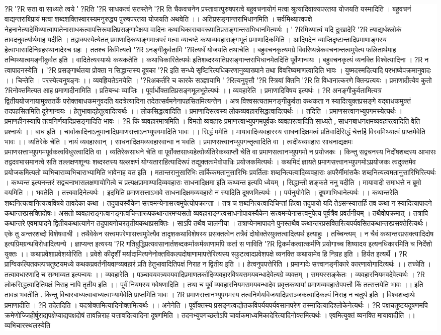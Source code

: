 ?R       '?R सता वा साध्यते त्वये ' ?Rति '?R साधकत्वं सतस्तेने '?R ति चैकवचनेन प्रस्तावात्पुरुषपरत्वे बहुवचनायोगं मत्वा श्रुत्यादिवाक्यपरतया योजयति यस्मादिति । बहुवचनं वाद्यन्तराबिप्रायं मत्वा शब्दशक्तिस्वारस्यमनुरुद्ध्य पुरुषपरतया योजयति अथवेति ।। अतिप्रसङ्गान्तराभिधानमिति । सर्वमिथ्यात्वपक्षे नेहनानेत्यादेर्मिथ्यात्वापातेनासाधकत्वापत्तिरूपातिप्रसङ्गापेक्षया वादिनः कथाधिकाराबावरूपातिप्रसङ्गान्तराभिधानमित्यर्थः । ' ?Rमिथ्यात्वं यदि दुःखादेरि '?R त्याद्यर्धश्लोकं तावदनुवर्त्यार्थमाह यदीति । तद्वाक्यस्येत्येतत् प्रमाणादिकथाङ्गमात्रपरं मत्वा व्याचष्टे कथाव्यवहाराङ्गभूतं प्रमाणादिकमिति । आदिपदेन व्याप्तिदृष्टान्तादिप्रमाणाङ्गस्य हेत्वाभासादिनिग्रहस्थानादेस्च ग्रहः । ततश्च किमित्यतो '?R ऽनङ्गीकुर्वतामि '?Rत्यर्धं योजयति तथाचेति ।  बहुवचनकृत्यमग्रे विवरिष्यन्नेकवचनान्तत्वमुपेत्य फलितार्थमाह तन्मिथ्यात्वमङ्गीकुर्वत इति । वादितेत्यस्यार्थः कथकतेति । कथाधिकारितेत्यर्थः इतिशब्दस्यातिप्रसङ्गान्तराभिधानमेतदिति पूर्वेणान्वयः । बहुवचनकृत्यं व्यनक्ति विश्वेत्यादिना । 
?R          न त्वापादनस्येति । '?R प्रसङ्गार्थतया प्रोक्ता न सिद्धान्तस्य दूषका '?R इति सन्ध्ये सृष्टिरित्यधिकरणानुव्याख्याने तथा विवरिष्यमाणत्वादिति भावः । युष्मदस्मदित्यादि परभाष्येपक्रमानुवादः ।। चिन्तेति । परस्येत्यनुषङ्गः ।। व्यवह्रियतेऽनयेति । '?Rअकर्तरि च कारके सञ्ज्ञायामि ' ?Rत्यनुवृत्तौ '?R स्त्रियां क्तिनि '?R ति विधानात्करणे क्तिन्प्रत्ययः । प्रमाणादीत्येव कुतो 
?Rनोक्तमित्यत आह प्रमाणादीनामिति । प्रतिबन्धः व्याप्तिः । पूर्वार्धोक्तातिप्रसङ्गमूलभूतेत्यर्थः ।। व्यवहारेति । प्रमाणादिविषय इत्यर्थः । 
?R        अनङ्गीकुर्वतामित्यत्र द्वितीययोजनायामुक्ततर्के परोक्तबाधकमनुवदति यदत्रेत्यादिना तदेतत्सर्वमनेनापहसितमित्यन्तेन । अत्र विश्वसत्यतामनङ्गीकुर्वता कथकता न स्यादित्युक्तप्रसङ्गे यद्बाधकमुक्तं तदपहसितमिति दूरेणान्वयः । हेतुभावाद्हेतुत्वादित्यर्थः ।। लोकसिद्धत्वादिति । प्रमाणादिसत्वस्य लोकव्यवहारसिद्धत्वादित्यर्थः ।। तदिति । प्रमाणसत्त्वानभ्युपगमस्येत्यर्थः । प्रमाणहीनस्यापि तत्वनिर्णयादिप्रसङ्गादिति भावः । 
?R       किं व्यवहारमात्रमिति । विमतो व्यवहारः प्रमाणत्त्वाभ्युपगमपूर्वकः व्यवहारत्वादिति साध्यते , साधनबाधनक्षमव्यवहारत्वादिति वेति प्रश्नार्थः ।। बाध इति । चार्वाकादिनाऽनुमानादिप्रमाणसत्ताऽनभ्युपगमादिति भावः ।। सिद्धं ममेति । मायावादिव्यवहारस्य साधनादिक्षमत्वं प्रतिवादिसिद्धं चेत्तर्हि विस्वमिथ्यात्वं प्राप्तमेवेति भावः ।। व्यतिरेके चेति । नायं व्यवहारवान् । साधनादिक्षमव्यवहारवान्वा न भवति । प्रमाणसत्त्वानभ्युपगन्तृत्वादिति वा । त्वदीयव्यवहारः साधनाद्यक्षमः प्रमाणसत्ताभ्युपगमपूर्वकत्वविधुरत्वादिति वा । व्यतिरेकसाधने चेति वा पूर्वोक्तसाध्यहेत्वोर्व्यतिरेकव्याप्तौ चेति वा प्रमाणसत्वानभ्युपगमो न प्रयोजकः । किन्तु सद्वचनस्य निर्दोषशब्दस्य आभासः तद्वदवभासमानत्वे सति तल्लक्षणशून्यः शब्दस्तस्य यल्लक्षणं योग्यताराहित्यादिरूपं तद्युक्तत्वमेवोपाधिः प्रयोजकमित्यर्थः । कथमिदं ज्ञायते प्रमाणसत्त्वानभ्युपगमोऽप्रयोजकः त्वदुक्तमेव प्रयोजकमित्यतो व्यभिचाराव्यभिचाराभ्यामिति भावेनाह यत इति । मतान्तरानुसारिभिः तार्किकमतानुसारिभिः प्रवर्तिताः शब्दनित्यत्वादिव्यवहाराः अपरैर्मीमांसकैः शब्दनित्यत्वमतानुसारिभिरित्यर्थः । कथ्यन्त इत्यनन्तरं सद्वचनाभासलक्षणायोगित्वे च प्रत्यक्षप्रामाण्यादिव्यवहाराः साधनादिक्षमा इति कथ्यन्त इत्यपि ध्येयम् । सिद्धान्ती शङ्कते ननु यदीति । मायावादी समाधत्ते न ब्रूमो वयमिति ।। भवतेति । तत्त्ववादिनेत्यर्थः । इदमिति प्रमाणसत्ताऽभावे साधनादिक्षमव्यवहारो न स्यादिति दूषणमित्यर्थः ।। पर्यनुयोगेति । दूषणाभिधानेत्यर्थः ।। कथान्तरेति शब्दनित्यत्वानित्यत्वविषये तावदेका कथा । तदुपायस्यैकेन सत्त्वमन्येनासत्त्वमुपेत्योपक्रान्ता  । तत्र च शब्दनित्यत्वादिचिन्तां हित्वा तदुपायो यदि तेऽसन्स्यात्तर्हि तव कथा न स्यादित्यापादने कथान्तरप्रसक्तिदोषः। असतो व्यवहाराङ्गत्वानङ्गत्वचिन्तारूपकथान्तरमप्यसतो व्यवहाराङ्गत्वसाधनोपायस्यैकेन सत्त्वमन्येनासत्त्वमुपेत्य पूर्वत्रैव प्रवर्तनीयम् । तथैवोपक्रमात् । तत्रापि कथान्तरे एवमापादने द्वितीयकथात्यागेन तदुपायगोचरतृतीयकथाप्रसक्तिः । साऽपि तथैव चालनीया । तत्राप्येनमापादने पुनस्तथैव कथान्तरप्रसक्तिरित्यपर्यवसितकथान्तरप्रसक्तेरित्यर्थः। एके तु अन्तरशब्दो विशेषवाची । तथैवेकेन सत्त्वमपरेणासत्त्वमुपेत्यैव तादृशकथाविशेषस्य प्रसक्तत्वेन तत्रैवं दोषोक्तेरयुक्तत्वादित्यर्थ इत्याहुः । तच्चिन्त्यम् । न चैवं कथान्तरप्रसक्त्यादिदोष इत्यग्रिमग्रन्थविरोधादित्यन्ये । ज्ञाप्यन्त इत्यस्य '?R गतिबुद्धिप्रत्यवसानार्तशब्दकर्माकर्मकाणामपि कर्ता स णाविति '?R द्विकर्मकत्वात्कर्मणि प्रयोगाच्च शिष्यादय इत्यनधिकारमिति च निर्देशो युक्तः ।। कथाप्रवेशाप्रवेशयोरिति । प्रवेशे कीदृशीं मर्यादामित्यनेनोक्तविकल्पदोषाणामापत्तेरित्यस्य स्फुटत्वादप्रवेशपक्षे व्यनक्ति कथायामेव हि निग्रह इति । हिर्यत इत्यर्थे । 
?R       प्राग्विकल्पितकल्पचतुष्टयमध्ये कथकप्रवर्तनीयवाग्व्यवहारं प्रति हेतुभावादितिपक्षं निराह न द्वितीय इति ।। हेत्वनुपपत्तेरिति । प्रमाणादेः सत्त्वानङ्गीकारे कारणायोगादित्यर्थः ।। तच्चेति । तत्वावधारणादि च सम्भाव्यत इत्यन्वयः ।। व्यवहारेति । पञ्चावयवत्र्यवयवादिप्रमाणतर्कादिव्यवहारविषयसमयबन्धादेवेत्यग्रे व्यक्तम् । समयस्सङ्केतः । व्यवहारनियमवदेवेत्यर्थः । 
?R         लोकसिद्धत्वादितिपक्षं निराह नापि तृतीय इति ।। पूर्वं नियमस्य गवेषणादिति । तथा च पूर्वं व्यवहारनियमसमयबन्धादेव प्रवृत्तकथायां प्रमाणव्यवहारोपपत्तौ किं तत्सत्तयेति भावः ।। इति तावन्न भवतीति . किन्तु विचारबाध्यत्वाबाध्यत्वाभ्यामेवेति प्राप्तमिति भावः । 
?R        प्रमाणसत्तानभ्युपगमस्य तत्वनिर्णयविजयादिप्रसञ्जकत्वादिकल्पं निराह न चतुर्थ इति । विश्वशब्दार्थः प्रमाणादीति । 
?R        तदेतदिति । यदत्रोक्तमित्यादिनोक्तमित्यर्थः ।। अनेनेति । पूर्वोक्तस्य प्रसङ्गत्वद्योतकविपर्ययपर्यवसानपरेण तस्मादित्यादिश्लोकेनेत्यर्थः । 
?R         पक्षचतुष्टयदूषणमपि क्रमेणोज्जिहीर्षुराद्यपक्षेप्याद्यपक्षदोषं तावन्निराह यत्तावदित्यादिना दूषणमिति । तदनभ्युपगच्छतोऽपि चार्वाकमाध्यमिकादेरित्यादिनोक्तमित्यर्थः । एवमित्युक्तं व्यनक्ति मायावादीति ।। व्यभिचारस्थलस्येति 